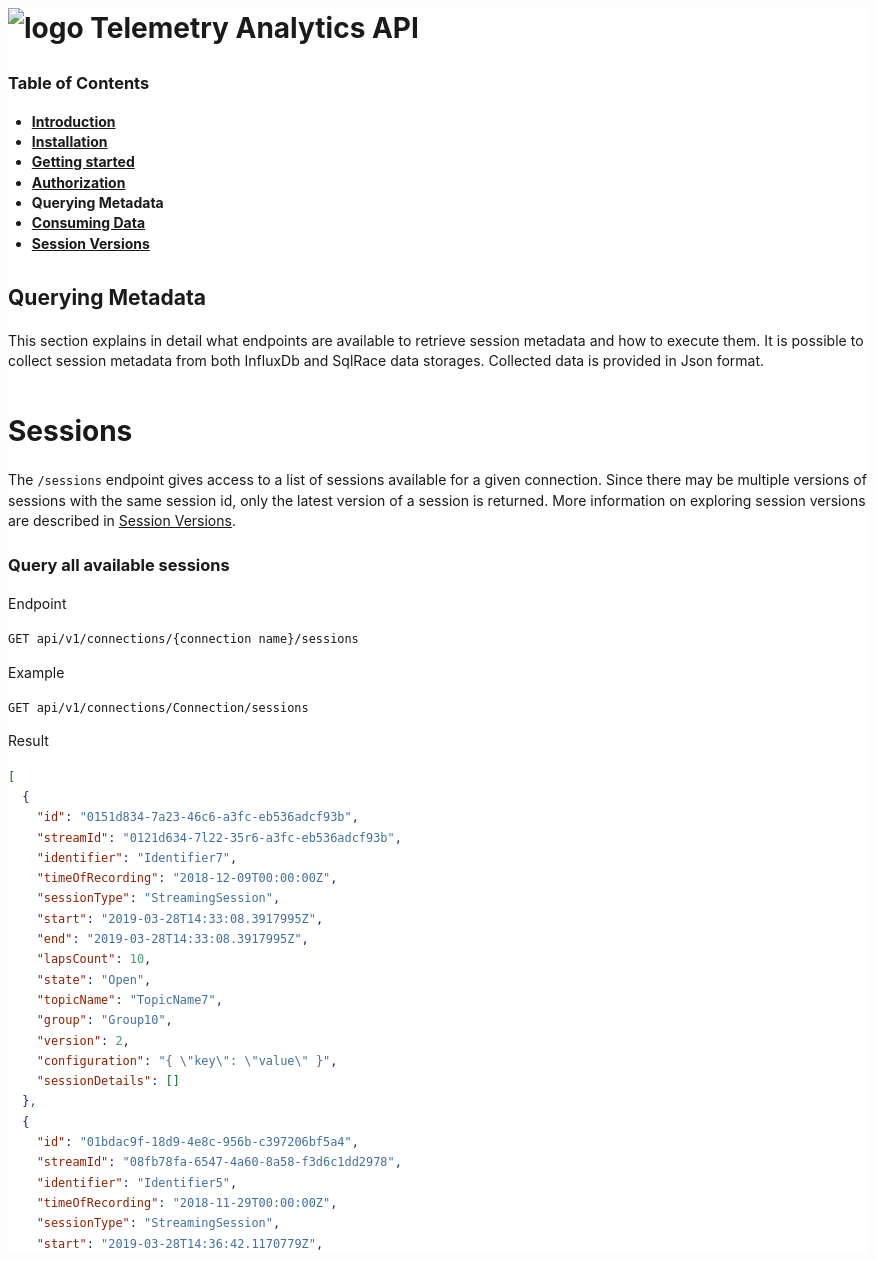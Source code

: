# ![logo](/Media/branding.png) Telemetry Analytics API

### Table of Contents
- [**Introduction**](../README.md)<br>
- [**Installation**](Installation.md)<br>
- [**Getting started**](GettingStarted.md)<br>
- [**Authorization**](Authorization.md)<br>
- **Querying Metadata**<br>
- [**Consuming Data**](ConsumingData.md)<br>
- [**Session Versions**](SessionVersions.md)<br>


## Querying Metadata

This section explains in detail what endpoints are available to retrieve session metadata and how to execute them.
It is possible to collect session metadata from both InfluxDb and SqlRace data storages. Collected data is provided in Json format.

Sessions
========

The ```/sessions``` endpoint gives access to a list of sessions available for a given connection. Since there may be multiple versions of sessions with the same session id, only the latest version of a session is returned. More information on exploring session versions are described in [Session Versions](SessionVersions.md).

### Query all available sessions

Endpoint
```
GET api/v1/connections/{connection name}/sessions
```

Example  
```
GET api/v1/connections/Connection/sessions
```

Result  
```json
[
  {
    "id": "0151d834-7a23-46c6-a3fc-eb536adcf93b",
    "streamId": "0121d634-7l22-35r6-a3fc-eb536adcf93b",
    "identifier": "Identifier7",
    "timeOfRecording": "2018-12-09T00:00:00Z",
    "sessionType": "StreamingSession",
    "start": "2019-03-28T14:33:08.3917995Z",
    "end": "2019-03-28T14:33:08.3917995Z",
    "lapsCount": 10,
    "state": "Open",
    "topicName": "TopicName7",
    "group": "Group10",
    "version": 2,
    "configuration": "{ \"key\": \"value\" }",
    "sessionDetails": []
  },
  {
    "id": "01bdac9f-18d9-4e8c-956b-c397206bf5a4",
    "streamId": "08fb78fa-6547-4a60-8a58-f3d6c1dd2978",
    "identifier": "Identifier5",
    "timeOfRecording": "2018-11-29T00:00:00Z",
    "sessionType": "StreamingSession",
    "start": "2019-03-28T14:36:42.1170779Z",
```